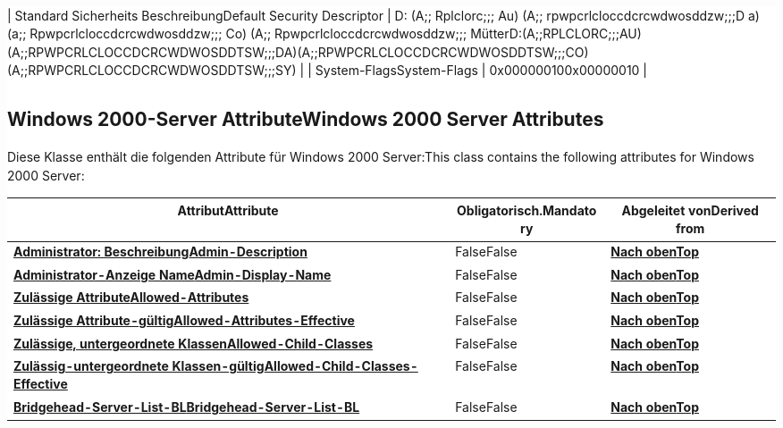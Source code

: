 | <span data-ttu-id="b24c7-146">Standard Sicherheits Beschreibung</span><span class="sxs-lookup"><span data-stu-id="b24c7-146">Default Security Descriptor</span></span> | <span data-ttu-id="b24c7-147">D: (A;; Rplclorc;;; Au) (A;; rpwpcrlcloccdcrcwdwosddzw;;;D a) (a;; Rpwpcrlcloccdcrcwdwosddzw;;; Co) (A;; Rpwpcrlcloccdcrcwdwosddzw;;; Mütter</span><span class="sxs-lookup"><span data-stu-id="b24c7-147">D:(A;;RPLCLORC;;;AU)(A;;RPWPCRLCLOCCDCRCWDWOSDDTSW;;;DA)(A;;RPWPCRLCLOCCDCRCWDWOSDDTSW;;;CO)(A;;RPWPCRLCLOCCDCRCWDWOSDDTSW;;;SY)</span></span> |
| <span data-ttu-id="b24c7-148">System-Flags</span><span class="sxs-lookup"><span data-stu-id="b24c7-148">System-Flags</span></span>                | <span data-ttu-id="b24c7-149">0x00000010</span><span class="sxs-lookup"><span data-stu-id="b24c7-149">0x00000010</span></span>                                                                                                                       |



## <a name="windows-2000-server-attributes"></a><span data-ttu-id="b24c7-150">Windows 2000-Server Attribute</span><span class="sxs-lookup"><span data-stu-id="b24c7-150">Windows 2000 Server Attributes</span></span>

<span data-ttu-id="b24c7-151">Diese Klasse enthält die folgenden Attribute für Windows 2000 Server:</span><span class="sxs-lookup"><span data-stu-id="b24c7-151">This class contains the following attributes for Windows 2000 Server:</span></span>



| <span data-ttu-id="b24c7-152">Attribut</span><span class="sxs-lookup"><span data-stu-id="b24c7-152">Attribute</span></span>                                                                 | <span data-ttu-id="b24c7-153">Obligatorisch.</span><span class="sxs-lookup"><span data-stu-id="b24c7-153">Mandatory</span></span> | <span data-ttu-id="b24c7-154">Abgeleitet von</span><span class="sxs-lookup"><span data-stu-id="b24c7-154">Derived from</span></span>                                                                             |
|---------------------------------------------------------------------------|-----------|------------------------------------------------------------------------------------------|
| [<span data-ttu-id="b24c7-155">**Administrator: Beschreibung**</span><span class="sxs-lookup"><span data-stu-id="b24c7-155">**Admin-Description**</span></span>](a-admindescription.md)                           | <span data-ttu-id="b24c7-156">False</span><span class="sxs-lookup"><span data-stu-id="b24c7-156">False</span></span>     | [<span data-ttu-id="b24c7-157">**Nach oben**</span><span class="sxs-lookup"><span data-stu-id="b24c7-157">**Top**</span></span>](c-top.md)<br/>                                                          |
| [<span data-ttu-id="b24c7-158">**Administrator-Anzeige Name**</span><span class="sxs-lookup"><span data-stu-id="b24c7-158">**Admin-Display-Name**</span></span>](a-admindisplayname.md)                          | <span data-ttu-id="b24c7-159">False</span><span class="sxs-lookup"><span data-stu-id="b24c7-159">False</span></span>     | [<span data-ttu-id="b24c7-160">**Nach oben**</span><span class="sxs-lookup"><span data-stu-id="b24c7-160">**Top**</span></span>](c-top.md)<br/>                                                          |
| [<span data-ttu-id="b24c7-161">**Zulässige Attribute**</span><span class="sxs-lookup"><span data-stu-id="b24c7-161">**Allowed-Attributes**</span></span>](a-allowedattributes.md)                         | <span data-ttu-id="b24c7-162">False</span><span class="sxs-lookup"><span data-stu-id="b24c7-162">False</span></span>     | [<span data-ttu-id="b24c7-163">**Nach oben**</span><span class="sxs-lookup"><span data-stu-id="b24c7-163">**Top**</span></span>](c-top.md)<br/>                                                          |
| [<span data-ttu-id="b24c7-164">**Zulässige Attribute-gültig**</span><span class="sxs-lookup"><span data-stu-id="b24c7-164">**Allowed-Attributes-Effective**</span></span>](a-allowedattributeseffective.md)      | <span data-ttu-id="b24c7-165">False</span><span class="sxs-lookup"><span data-stu-id="b24c7-165">False</span></span>     | [<span data-ttu-id="b24c7-166">**Nach oben**</span><span class="sxs-lookup"><span data-stu-id="b24c7-166">**Top**</span></span>](c-top.md)<br/>                                                          |
| [<span data-ttu-id="b24c7-167">**Zulässige, untergeordnete Klassen**</span><span class="sxs-lookup"><span data-stu-id="b24c7-167">**Allowed-Child-Classes**</span></span>](a-allowedchildclasses.md)                    | <span data-ttu-id="b24c7-168">False</span><span class="sxs-lookup"><span data-stu-id="b24c7-168">False</span></span>     | [<span data-ttu-id="b24c7-169">**Nach oben**</span><span class="sxs-lookup"><span data-stu-id="b24c7-169">**Top**</span></span>](c-top.md)<br/>                                                          |
| [<span data-ttu-id="b24c7-170">**Zulässig-untergeordnete Klassen-gültig**</span><span class="sxs-lookup"><span data-stu-id="b24c7-170">**Allowed-Child-Classes-Effective**</span></span>](a-allowedchildclasseseffective.md) | <span data-ttu-id="b24c7-171">False</span><span class="sxs-lookup"><span data-stu-id="b24c7-171">False</span></span>     | [<span data-ttu-id="b24c7-172">**Nach oben**</span><span class="sxs-lookup"><span data-stu-id="b24c7-172">**Top**</span></span>](c-top.md)<br/>                                                          |
| [<span data-ttu-id="b24c7-173">**Bridgehead-Server-List-BL**</span><span class="sxs-lookup"><span data-stu-id="b24c7-173">**Bridgehead-Server-List-BL**</span></span>](a-bridgeheadserverlistbl.md)             | <span data-ttu-id="b24c7-174">False</span><span class="sxs-lookup"><span data-stu-id="b24c7-174">False</span></span>     | [<span data-ttu-id="b24c7-175">**Nach oben**</span><span class="sxs-lookup"><span data-stu-id="b24c7-175">**Top**</span></span>](c-top.md)<br/>                                                          |